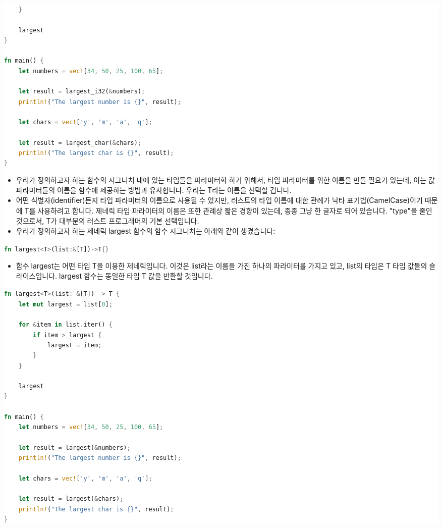 ```rs
    }

    largest
}

fn main() {
    let numbers = vec![34, 50, 25, 100, 65];

    let result = largest_i32(&numbers);
    println!("The largest number is {}", result);

    let chars = vec!['y', 'm', 'a', 'q'];

    let result = largest_char(&chars);
    println!("The largest char is {}", result);
}
```

- 우리가 정의하고자 하는 함수의 시그니처 내에 있는 타입들을 파라미터화 하기 위해서, 타입 파라미터를 위한 이름을 만들 필요가 있는데, 이는 값 파라미터들의 이름을 함수에 제공하는 방법과 유사합니다. 우리는 T라는 이름을 선택할 겁니다.
- 어떤 식별자(identifier)든지 타입 파라미터의 이름으로 사용될 수 있지만, 러스트의 타입 이름에 대한 관례가 낙타 표기법(CamelCase)이기 때문에 T를 사용하려고 합니다. 제네릭 타입 파라미터의 이름은 또한 관례상 짧은 경향이 있는데, 종종 그냥 한 글자로 되어 있습니다. "type"을 줄인 것으로서, T가 대부분의 러스트 프로그래머의 기본 선택입니다.
- 우리가 정의하고자 하는 제네릭 largest 함수의 함수 시그니처는 아래와 같이 생겼습니다:

```rs
fn largest<T>(list:&[T])->T{}
```

- 함수 largest는 어떤 타입 T을 이용한 제네릭입니다. 이것은 list라는 이름을 가진 하나의 파라미터를 가지고 있고, list의 타입은 T 타입 값들의 슬라이스입니다. largest 함수는 동일한 타입 T 값을 반환할 것입니다.

```rs
fn largest<T>(list: &[T]) -> T {
    let mut largest = list[0];

    for &item in list.iter() {
        if item > largest {
            largest = item;
        }
    }

    largest
}

fn main() {
    let numbers = vec![34, 50, 25, 100, 65];

    let result = largest(&numbers);
    println!("The largest number is {}", result);

    let chars = vec!['y', 'm', 'a', 'q'];

    let result = largest(&chars);
    println!("The largest char is {}", result);
}
```
